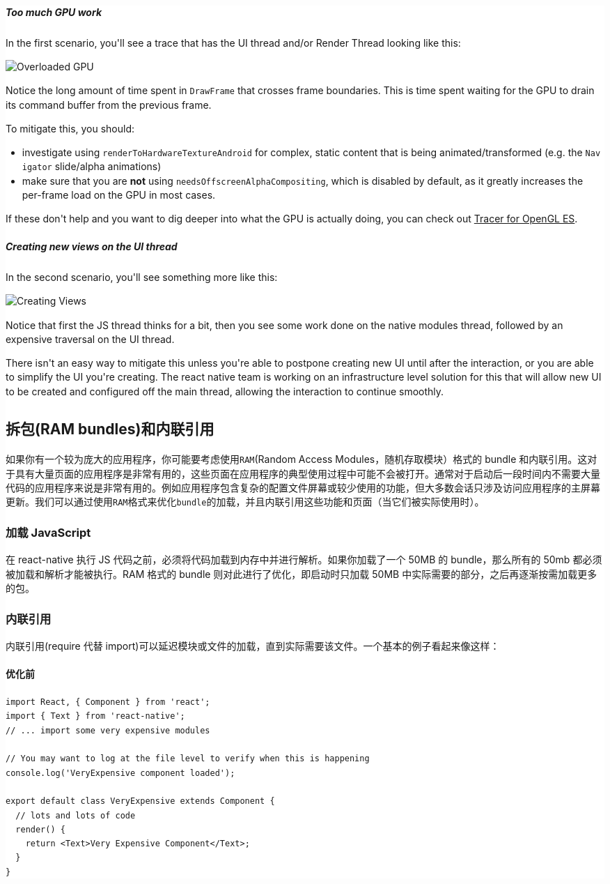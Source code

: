 ##### Too much GPU work

In the first scenario, you'll see a trace that has the UI thread and/or Render Thread looking like this:

![Overloaded GPU](assets/SystraceBadUI.png)

Notice the long amount of time spent in `DrawFrame` that crosses frame boundaries. This is time spent waiting for the GPU to drain its command buffer from the previous frame.

To mitigate this, you should:

- investigate using `renderToHardwareTextureAndroid` for complex, static content that is being animated/transformed (e.g. the `Navigator` slide/alpha animations)
- make sure that you are **not** using `needsOffscreenAlphaCompositing`, which is disabled by default, as it greatly increases the per-frame load on the GPU in most cases.

If these don't help and you want to dig deeper into what the GPU is actually doing, you can check out [Tracer for OpenGL ES](http://developer.android.com/tools/help/gltracer.html).

##### Creating new views on the UI thread

In the second scenario, you'll see something more like this:

![Creating Views](assets/SystraceBadCreateUI.png)

Notice that first the JS thread thinks for a bit, then you see some work done on the native modules thread, followed by an expensive traversal on the UI thread.

There isn't an easy way to mitigate this unless you're able to postpone creating new UI until after the interaction, or you are able to simplify the UI you're creating. The react native team is working on an infrastructure level solution for this that will allow new UI to be created and configured off the main thread, allowing the interaction to continue smoothly.

## 拆包(RAM bundles)和内联引用

如果你有一个较为庞大的应用程序，你可能要考虑使用`RAM`(Random Access Modules，随机存取模块）格式的 bundle 和内联引用。这对于具有大量页面的应用程序是非常有用的，这些页面在应用程序的典型使用过程中可能不会被打开。通常对于启动后一段时间内不需要大量代码的应用程序来说是非常有用的。例如应用程序包含复杂的配置文件屏幕或较少使用的功能，但大多数会话只涉及访问应用程序的主屏幕更新。我们可以通过使用`RAM`格式来优化`bundle`的加载，并且内联引用这些功能和页面（当它们被实际使用时）。

### 加载 JavaScript

在 react-native 执行 JS 代码之前，必须将代码加载到内存中并进行解析。如果你加载了一个 50MB 的 bundle，那么所有的 50mb 都必须被加载和解析才能被执行。RAM 格式的 bundle 则对此进行了优化，即启动时只加载 50MB 中实际需要的部分，之后再逐渐按需加载更多的包。

### 内联引用

内联引用(require 代替 import)可以延迟模块或文件的加载，直到实际需要该文件。一个基本的例子看起来像这样：

#### 优化前

```
import React, { Component } from 'react';
import { Text } from 'react-native';
// ... import some very expensive modules

// You may want to log at the file level to verify when this is happening
console.log('VeryExpensive component loaded');

export default class VeryExpensive extends Component {
  // lots and lots of code
  render() {
    return <Text>Very Expensive Component</Text>;
  }
}
```
